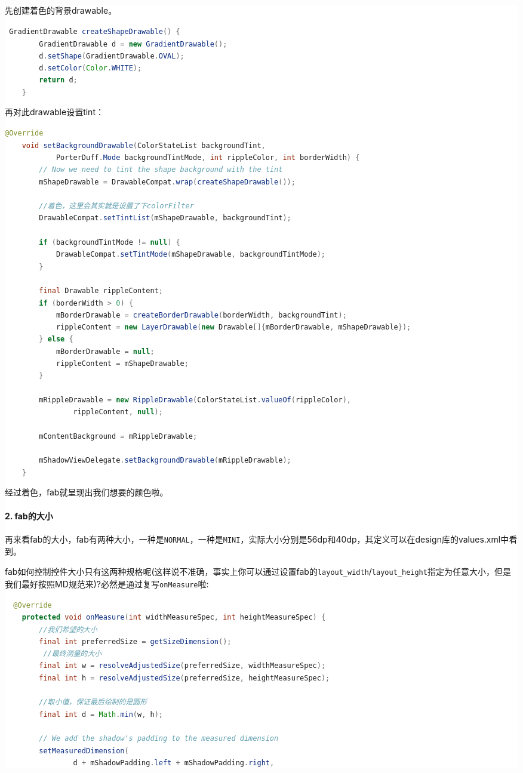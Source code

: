 先创建着色的背景drawable。

```java
 GradientDrawable createShapeDrawable() {
        GradientDrawable d = new GradientDrawable();
        d.setShape(GradientDrawable.OVAL);
        d.setColor(Color.WHITE);
        return d;
    }
```
再对此drawable设置tint：

```java
@Override
    void setBackgroundDrawable(ColorStateList backgroundTint,
            PorterDuff.Mode backgroundTintMode, int rippleColor, int borderWidth) {
        // Now we need to tint the shape background with the tint
        mShapeDrawable = DrawableCompat.wrap(createShapeDrawable());
        
        //着色，这里会其实就是设置了下colorFilter
        DrawableCompat.setTintList(mShapeDrawable, backgroundTint);
        
        if (backgroundTintMode != null) {
            DrawableCompat.setTintMode(mShapeDrawable, backgroundTintMode);
        }

        final Drawable rippleContent;
        if (borderWidth > 0) {
            mBorderDrawable = createBorderDrawable(borderWidth, backgroundTint);
            rippleContent = new LayerDrawable(new Drawable[]{mBorderDrawable, mShapeDrawable});
        } else {
            mBorderDrawable = null;
            rippleContent = mShapeDrawable;
        }

        mRippleDrawable = new RippleDrawable(ColorStateList.valueOf(rippleColor),
                rippleContent, null);

        mContentBackground = mRippleDrawable;

        mShadowViewDelegate.setBackgroundDrawable(mRippleDrawable);
    }
```
经过着色，fab就呈现出我们想要的颜色啦。

#### 2. fab的大小

再来看fab的大小，fab有两种大小，一种是`NORMAL`，一种是`MINI`，实际大小分别是56dp和40dp，其定义可以在design库的values.xml中看到。

fab如何控制控件大小只有这两种规格呢(这样说不准确，事实上你可以通过设置fab的`layout_width`/`layout_height`指定为任意大小，但是我们最好按照MD规范来)?必然是通过复写`onMeasure`啦:

```java
  @Override
    protected void onMeasure(int widthMeasureSpec, int heightMeasureSpec) {
        //我们希望的大小
        final int preferredSize = getSizeDimension();
		 //最终测量的大小
        final int w = resolveAdjustedSize(preferredSize, widthMeasureSpec);
        final int h = resolveAdjustedSize(preferredSize, heightMeasureSpec);

        //取小值，保证最后绘制的是圆形
        final int d = Math.min(w, h);

        // We add the shadow's padding to the measured dimension
        setMeasuredDimension(
                d + mShadowPadding.left + mShadowPadding.right,
```